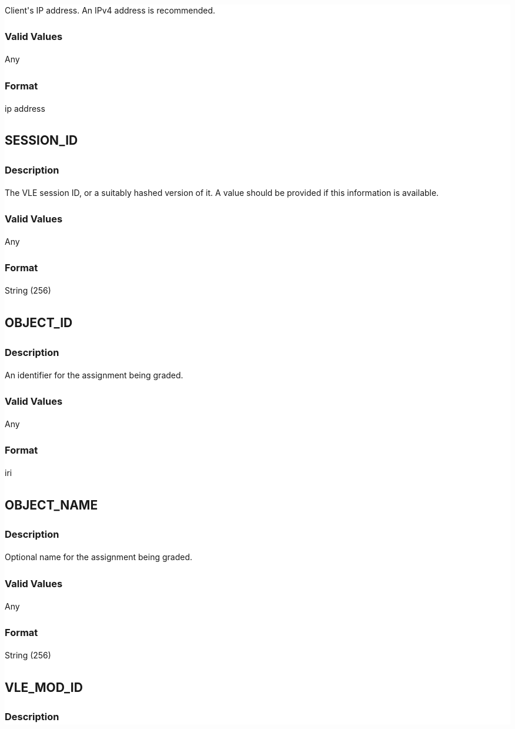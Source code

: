 Client's IP address. An IPv4 address is recommended.

### Valid Values
Any

### Format
ip address

## SESSION_ID 
### Description

The VLE session ID, or a suitably hashed version of it. A value should be provided if this information is available.

### Valid Values
Any

### Format
String (256)

## OBJECT_ID 
### Description

An identifier for the assignment being graded.

### Valid Values
Any

### Format
iri

## OBJECT_NAME 
### Description

Optional name for the assignment being graded.

### Valid Values
Any

### Format
String (256)

## VLE_MOD_ID 
### Description
